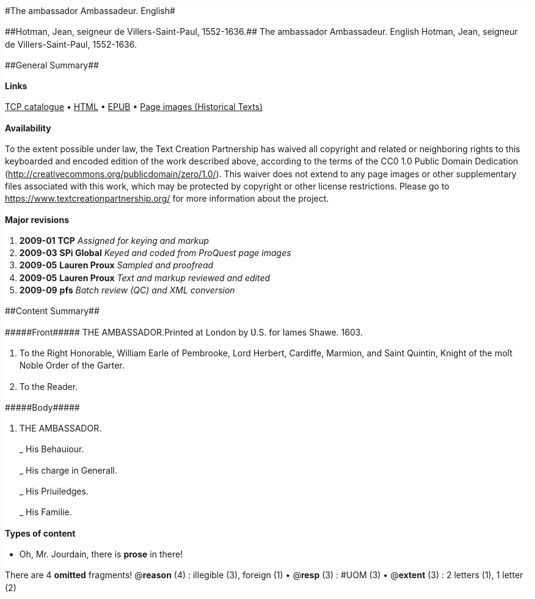 #The ambassador Ambassadeur. English#

##Hotman, Jean, seigneur de Villers-Saint-Paul, 1552-1636.##
The ambassador
Ambassadeur. English
Hotman, Jean, seigneur de Villers-Saint-Paul, 1552-1636.

##General Summary##

**Links**

[TCP catalogue](http://www.ota.ox.ac.uk/tcp/)  • 
[HTML](http://tei.it.ox.ac.uk/tcp/Texts-HTML/free/A03/A03724.html)  • 
[EPUB](http://tei.it.ox.ac.uk/tcp/Texts-EPUB/free/A03/A03724.epub) • 
[Page images (Historical Texts)](https://historicaltexts.jisc.ac.uk/eebo-99839990e)

**Availability**

To the extent possible under law, the Text Creation Partnership has waived all copyright and related or neighboring rights to this keyboarded and encoded edition of the work described above, according to the terms of the CC0 1.0 Public Domain Dedication (http://creativecommons.org/publicdomain/zero/1.0/). This waiver does not extend to any page images or other supplementary files associated with this work, which may be protected by copyright or other license restrictions. Please go to https://www.textcreationpartnership.org/ for more information about the project.

**Major revisions**

1. __2009-01__ __TCP__ *Assigned for keying and markup*
1. __2009-03__ __SPi Global__ *Keyed and coded from ProQuest page images*
1. __2009-05__ __Lauren Proux__ *Sampled and proofread*
1. __2009-05__ __Lauren Proux__ *Text and markup reviewed and edited*
1. __2009-09__ __pfs__ *Batch review (QC) and XML conversion*

##Content Summary##

#####Front#####
THE AMBASSADOR.Printed at London by Ʋ.S. for Iames Shawe. 1603.
1. To the Right Honorable, William Earle of Pembrooke, Lord Herbert, Cardiffe, Marmion, and Saint Quintin, Knight of the moſt Noble Order of the Garter.

1. To the Reader.

#####Body#####

1. THE AMBASSADOR.

    _ His Behauiour.

    _ His charge in Generall.

    _ His Priuiledges.

    _ His Familie.

**Types of content**

  * Oh, Mr. Jourdain, there is **prose** in there!

There are 4 **omitted** fragments! 
 @__reason__ (4) : illegible (3), foreign (1)  •  @__resp__ (3) : #UOM (3)  •  @__extent__ (3) : 2 letters (1), 1 letter (2)

